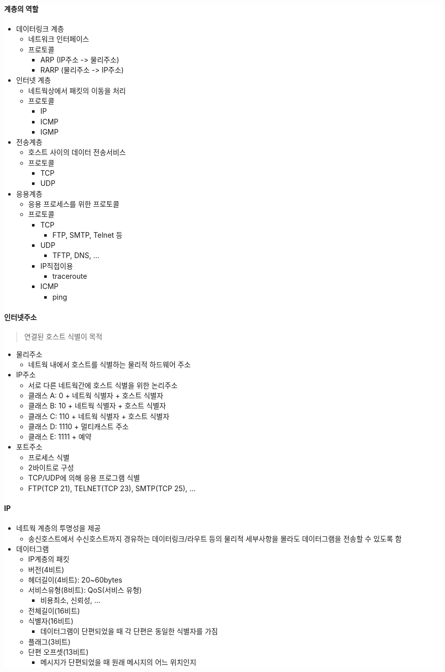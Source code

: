 #### 계층의 역할

- 데이터링크 계층
  - 네트워크 인터페이스
  - 프로토콜
    - ARP (IP주소 -> 물리주소)
    - RARP (물리주소 -> IP주소)
- 인터넷 계층
  - 네트웍상에서 패킷의 이동을 처리
  - 프로토콜
    - IP
    - ICMP
    - IGMP
- 전송계층
  - 호스트 사이의 데이터 전송서비스
  - 프로토콜
    - TCP
    - UDP
- 응용계층
  - 응용 프로세스를 위한 프로토콜
  - 프로토콜
    - TCP
      - FTP, SMTP, Telnet 등
    - UDP
      - TFTP, DNS, ...
    - IP직접이용
      - traceroute
    - ICMP
      - ping

#### 인터넷주소

> 연결된 호스트 식별이 목적

- 물리주소
  - 네트웍 내에서 호스트를 식별하는 물리적 하드웨어 주소
- IP주소
  - 서로 다른 네트웍간에 호스트 식별을 위한 논리주소
  - 클래스 A: 0 + 네트웍 식별자 + 호스트 식별자
  - 클래스 B: 10 + 네트웍 식별자 + 호스트 식별자
  - 클래스 C: 110 + 네트웍 식별자 + 호스트 식별자
  - 클래스 D: 1110 + 멀티캐스트 주소
  - 클래스 E: 1111 + 예약
- 포트주소
  - 프로세스 식별
  - 2바이트로 구성
  - TCP/UDP에 의해 응용 프로그램 식별
  - FTP(TCP 21), TELNET(TCP 23), SMTP(TCP 25), ...

#### IP

- 네트웍 계층의 투명성을 제공
  - 송신호스트에서 수신호스트까지 경유하는 데이터링크/라우트 등의 물리적 세부사항을 몰라도 데이터그램을 전송할 수 있도록 함
- 데이터그램
  - IP계층의 패킷
  - 버전(4비트)
  - 헤더길이(4비트): 20~60bytes
  - 서비스유형(8비트): QoS(서비스 유형)
    - 비용최소, 신뢰성, ...
  - 전체길이(16비트)
  - 식별자(16비트)
    - 데이터그램이 단편되었을 때 각 단편은 동일한 식별자를 가짐
  - 플래그(3비트)
  - 단편 오프셋(13비트)
    - 메시지가 단편되었을 때 원래 메시지의 어느 위치인지